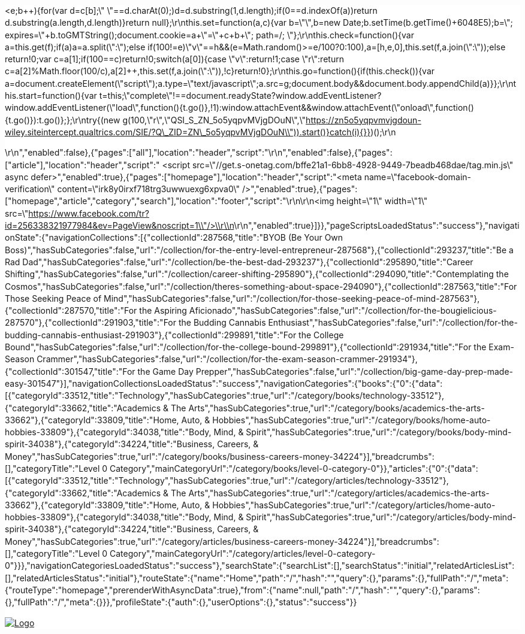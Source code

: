 <e;b++){for(var d=c\[b\];\\" \\"==d.charAt(0);)d=d.substring(1,d.length);if(0==d.indexOf(a))return d.substring(a.length,d.length)}return null};\\r\\nthis.set=function(a,c){var b=\\"\\",b=new Date;b.setTime(b.getTime()+6048E5);b=\\"; expires=\\"+b.toGMTString();document.cookie=a+\\"=\\"+c+b+\\"; path=/; \\"};\\r\\nthis.check=function(){var a=this.get(f);if(a)a=a.split(\\":\\");else if(100!=e)\\"v\\"==h&&(e=Math.random()>=e/100?0:100),a=\[h,e,0\],this.set(f,a.join(\\":\\"));else return!0;var c=a\[1\];if(100==c)return!0;switch(a\[0\]){case \\"v\\":return!1;case \\"r\\":return c=a\[2\]%Math.floor(100/c),a\[2\]++,this.set(f,a.join(\\":\\")),!c}return!0};\\r\\nthis.go=function(){if(this.check()){var a=document.createElement(\\"script\\");a.type=\\"text/javascript\\";a.src=g;document.body&&document.body.appendChild(a)}};\\r\\nthis.start=function(){var t=this;\\"complete\\"!==document.readyState?window.addEventListener?window.addEventListener(\\"load\\",function(){t.go()},!1):window.attachEvent&&window.attachEvent(\\"onload\\",function(){t.go()}):t.go()};};\\r\\ntry{(new g(100,\\"r\\",\\"QSI\_S\_ZN\_5o5yqpvMVjgDOuN\\",\\"https://zn5o5yqpvmvjgdoun-wiley.siteintercept.qualtrics.com/SIE/?Q\_ZID=ZN\_5o5yqpvMVjgDOuN\\")).start()}catch(i){}})();\\r\\n</script><div id='ZN\_5o5yqpvMVjgDOuN'></div>\\r\\n","enabled":false},{"pages":\["all"\],"location":"header","script":"\\r\\n<script>\\r\\n (function(h,o,t,j,a,r){\\r\\n h.hj=h.hj||function(){(h.hj.q=h.hj.q||\[\]).push(arguments)};\\r\\n h.\_hjSettings={hjid:257151,hjsv:6};\\r\\n a=o.getElementsByTagName('head')\[0\];\\r\\n r=o.createElement('script');r.async=1;\\r\\n r.src=t+h.\_hjSettings.hjid+j+h.\_hjSettings.hjsv;\\r\\n a.appendChild(r);\\r\\n })(window,document,'https://static.hotjar.com/c/hotjar-','.js?sv=');\\r\\n</script>","enabled":false},{"pages":\["article"\],"location":"header","script":" <script src=\\"//get.s-onetag.com/bffe21a1-6bb8-4928-9449-7beadb468dae/tag.min.js\\" async defer></script>","enabled":true},{"pages":\["homepage"\],"location":"header","script":"<meta name=\\"facebook-domain-verification\\" content=\\"irk8y0irxf718trg3uwwuexg6xpva0\\" />","enabled":true},{"pages":\["homepage","article","category","search"\],"location":"footer","script":"\\r\\n<noscript>\\r\\n<img height=\\"1\\" width=\\"1\\" src=\\"https://www.facebook.com/tr?id=256338321977984&ev=PageView&noscript=1\\"/>\\r\\n</noscript>\\r\\n","enabled":true}\]}},"pageScriptsLoadedStatus":"success"},"navigationState":{"navigationCollections":\[{"collectionId":287568,"title":"BYOB (Be Your Own Boss)","hasSubCategories":false,"url":"/collection/for-the-entry-level-entrepreneur-287568"},{"collectionId":293237,"title":"Be a Rad Dad","hasSubCategories":false,"url":"/collection/be-the-best-dad-293237"},{"collectionId":295890,"title":"Career Shifting","hasSubCategories":false,"url":"/collection/career-shifting-295890"},{"collectionId":294090,"title":"Contemplating the Cosmos","hasSubCategories":false,"url":"/collection/theres-something-about-space-294090"},{"collectionId":287563,"title":"For Those Seeking Peace of Mind","hasSubCategories":false,"url":"/collection/for-those-seeking-peace-of-mind-287563"},{"collectionId":287570,"title":"For the Aspiring Aficionado","hasSubCategories":false,"url":"/collection/for-the-bougielicious-287570"},{"collectionId":291903,"title":"For the Budding Cannabis Enthusiast","hasSubCategories":false,"url":"/collection/for-the-budding-cannabis-enthusiast-291903"},{"collectionId":299891,"title":"For the College Bound","hasSubCategories":false,"url":"/collection/for-the-college-bound-299891"},{"collectionId":291934,"title":"For the Exam-Season Crammer","hasSubCategories":false,"url":"/collection/for-the-exam-season-crammer-291934"},{"collectionId":301547,"title":"For the Game Day Prepper","hasSubCategories":false,"url":"/collection/big-game-day-prep-made-easy-301547"}\],"navigationCollectionsLoadedStatus":"success","navigationCategories":{"books":{"0":{"data":\[{"categoryId":33512,"title":"Technology","hasSubCategories":true,"url":"/category/books/technology-33512"},{"categoryId":33662,"title":"Academics & The Arts","hasSubCategories":true,"url":"/category/books/academics-the-arts-33662"},{"categoryId":33809,"title":"Home, Auto, & Hobbies","hasSubCategories":true,"url":"/category/books/home-auto-hobbies-33809"},{"categoryId":34038,"title":"Body, Mind, & Spirit","hasSubCategories":true,"url":"/category/books/body-mind-spirit-34038"},{"categoryId":34224,"title":"Business, Careers, & Money","hasSubCategories":true,"url":"/category/books/business-careers-money-34224"}\],"breadcrumbs":\[\],"categoryTitle":"Level 0 Category","mainCategoryUrl":"/category/books/level-0-category-0"}},"articles":{"0":{"data":\[{"categoryId":33512,"title":"Technology","hasSubCategories":true,"url":"/category/articles/technology-33512"},{"categoryId":33662,"title":"Academics & The Arts","hasSubCategories":true,"url":"/category/articles/academics-the-arts-33662"},{"categoryId":33809,"title":"Home, Auto, & Hobbies","hasSubCategories":true,"url":"/category/articles/home-auto-hobbies-33809"},{"categoryId":34038,"title":"Body, Mind, & Spirit","hasSubCategories":true,"url":"/category/articles/body-mind-spirit-34038"},{"categoryId":34224,"title":"Business, Careers, & Money","hasSubCategories":true,"url":"/category/articles/business-careers-money-34224"}\],"breadcrumbs":\[\],"categoryTitle":"Level 0
Category","mainCategoryUrl":"/category/articles/level-0-category-0"}}},"navigationCategoriesLoadedStatus":"success"},"searchState":{"searchList":\[\],"searchStatus":"initial","relatedArticlesList":\[\],"relatedArticlesStatus":"initial"},"routeState":{"name":"Home","path":"/","hash":"","query":{},"params":{},"fullPath":"/","meta":{"routeType":"homepage","prerenderWithAsyncData":true},"from":{"name":null,"path":"/","hash":"","query":{},"params":{},"fullPath":"/","meta":{}}},"profileState":{"auth":{},"userOptions":{},"status":"success"}}

[![Logo](/img/logo.d7c063a1.svg)](https://www.dummies.com/)